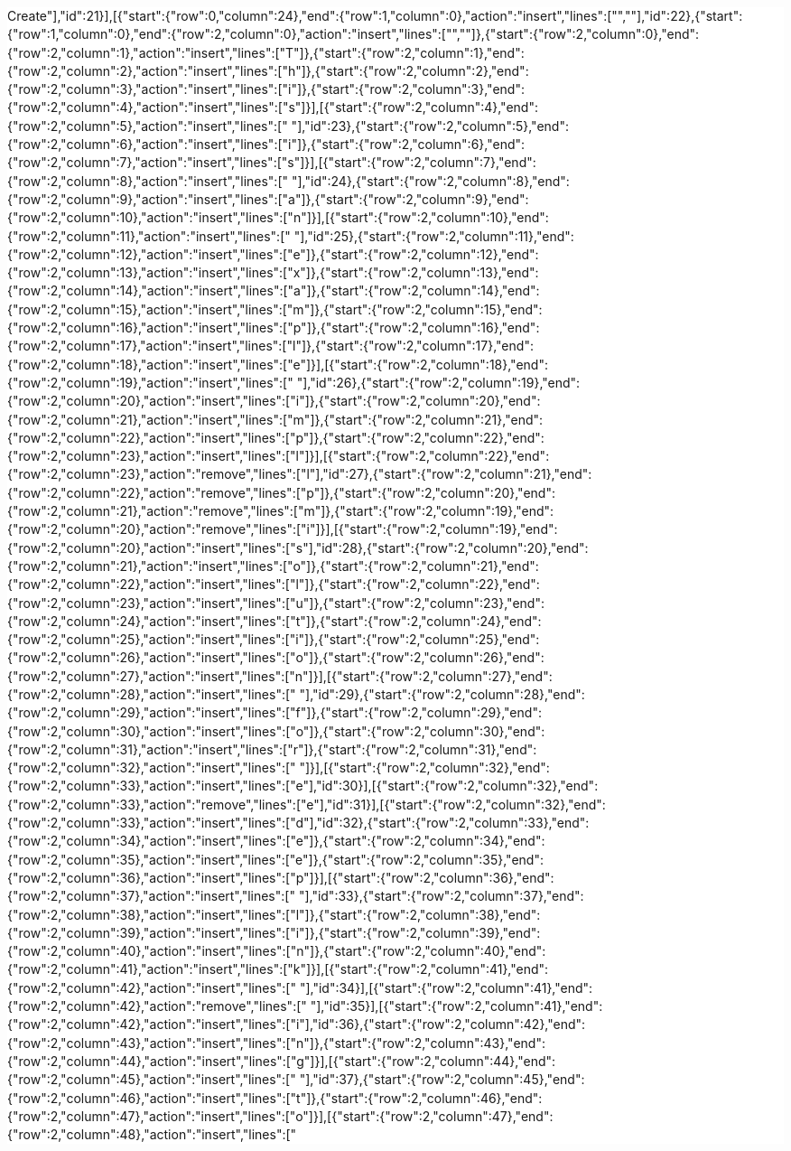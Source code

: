 Create"],"id":21}],[{"start":{"row":0,"column":24},"end":{"row":1,"column":0},"action":"insert","lines":["",""],"id":22},{"start":{"row":1,"column":0},"end":{"row":2,"column":0},"action":"insert","lines":["",""]},{"start":{"row":2,"column":0},"end":{"row":2,"column":1},"action":"insert","lines":["T"]},{"start":{"row":2,"column":1},"end":{"row":2,"column":2},"action":"insert","lines":["h"]},{"start":{"row":2,"column":2},"end":{"row":2,"column":3},"action":"insert","lines":["i"]},{"start":{"row":2,"column":3},"end":{"row":2,"column":4},"action":"insert","lines":["s"]}],[{"start":{"row":2,"column":4},"end":{"row":2,"column":5},"action":"insert","lines":[" "],"id":23},{"start":{"row":2,"column":5},"end":{"row":2,"column":6},"action":"insert","lines":["i"]},{"start":{"row":2,"column":6},"end":{"row":2,"column":7},"action":"insert","lines":["s"]}],[{"start":{"row":2,"column":7},"end":{"row":2,"column":8},"action":"insert","lines":[" "],"id":24},{"start":{"row":2,"column":8},"end":{"row":2,"column":9},"action":"insert","lines":["a"]},{"start":{"row":2,"column":9},"end":{"row":2,"column":10},"action":"insert","lines":["n"]}],[{"start":{"row":2,"column":10},"end":{"row":2,"column":11},"action":"insert","lines":[" "],"id":25},{"start":{"row":2,"column":11},"end":{"row":2,"column":12},"action":"insert","lines":["e"]},{"start":{"row":2,"column":12},"end":{"row":2,"column":13},"action":"insert","lines":["x"]},{"start":{"row":2,"column":13},"end":{"row":2,"column":14},"action":"insert","lines":["a"]},{"start":{"row":2,"column":14},"end":{"row":2,"column":15},"action":"insert","lines":["m"]},{"start":{"row":2,"column":15},"end":{"row":2,"column":16},"action":"insert","lines":["p"]},{"start":{"row":2,"column":16},"end":{"row":2,"column":17},"action":"insert","lines":["l"]},{"start":{"row":2,"column":17},"end":{"row":2,"column":18},"action":"insert","lines":["e"]}],[{"start":{"row":2,"column":18},"end":{"row":2,"column":19},"action":"insert","lines":[" "],"id":26},{"start":{"row":2,"column":19},"end":{"row":2,"column":20},"action":"insert","lines":["i"]},{"start":{"row":2,"column":20},"end":{"row":2,"column":21},"action":"insert","lines":["m"]},{"start":{"row":2,"column":21},"end":{"row":2,"column":22},"action":"insert","lines":["p"]},{"start":{"row":2,"column":22},"end":{"row":2,"column":23},"action":"insert","lines":["l"]}],[{"start":{"row":2,"column":22},"end":{"row":2,"column":23},"action":"remove","lines":["l"],"id":27},{"start":{"row":2,"column":21},"end":{"row":2,"column":22},"action":"remove","lines":["p"]},{"start":{"row":2,"column":20},"end":{"row":2,"column":21},"action":"remove","lines":["m"]},{"start":{"row":2,"column":19},"end":{"row":2,"column":20},"action":"remove","lines":["i"]}],[{"start":{"row":2,"column":19},"end":{"row":2,"column":20},"action":"insert","lines":["s"],"id":28},{"start":{"row":2,"column":20},"end":{"row":2,"column":21},"action":"insert","lines":["o"]},{"start":{"row":2,"column":21},"end":{"row":2,"column":22},"action":"insert","lines":["l"]},{"start":{"row":2,"column":22},"end":{"row":2,"column":23},"action":"insert","lines":["u"]},{"start":{"row":2,"column":23},"end":{"row":2,"column":24},"action":"insert","lines":["t"]},{"start":{"row":2,"column":24},"end":{"row":2,"column":25},"action":"insert","lines":["i"]},{"start":{"row":2,"column":25},"end":{"row":2,"column":26},"action":"insert","lines":["o"]},{"start":{"row":2,"column":26},"end":{"row":2,"column":27},"action":"insert","lines":["n"]}],[{"start":{"row":2,"column":27},"end":{"row":2,"column":28},"action":"insert","lines":[" "],"id":29},{"start":{"row":2,"column":28},"end":{"row":2,"column":29},"action":"insert","lines":["f"]},{"start":{"row":2,"column":29},"end":{"row":2,"column":30},"action":"insert","lines":["o"]},{"start":{"row":2,"column":30},"end":{"row":2,"column":31},"action":"insert","lines":["r"]},{"start":{"row":2,"column":31},"end":{"row":2,"column":32},"action":"insert","lines":[" "]}],[{"start":{"row":2,"column":32},"end":{"row":2,"column":33},"action":"insert","lines":["e"],"id":30}],[{"start":{"row":2,"column":32},"end":{"row":2,"column":33},"action":"remove","lines":["e"],"id":31}],[{"start":{"row":2,"column":32},"end":{"row":2,"column":33},"action":"insert","lines":["d"],"id":32},{"start":{"row":2,"column":33},"end":{"row":2,"column":34},"action":"insert","lines":["e"]},{"start":{"row":2,"column":34},"end":{"row":2,"column":35},"action":"insert","lines":["e"]},{"start":{"row":2,"column":35},"end":{"row":2,"column":36},"action":"insert","lines":["p"]}],[{"start":{"row":2,"column":36},"end":{"row":2,"column":37},"action":"insert","lines":[" "],"id":33},{"start":{"row":2,"column":37},"end":{"row":2,"column":38},"action":"insert","lines":["l"]},{"start":{"row":2,"column":38},"end":{"row":2,"column":39},"action":"insert","lines":["i"]},{"start":{"row":2,"column":39},"end":{"row":2,"column":40},"action":"insert","lines":["n"]},{"start":{"row":2,"column":40},"end":{"row":2,"column":41},"action":"insert","lines":["k"]}],[{"start":{"row":2,"column":41},"end":{"row":2,"column":42},"action":"insert","lines":[" "],"id":34}],[{"start":{"row":2,"column":41},"end":{"row":2,"column":42},"action":"remove","lines":[" "],"id":35}],[{"start":{"row":2,"column":41},"end":{"row":2,"column":42},"action":"insert","lines":["i"],"id":36},{"start":{"row":2,"column":42},"end":{"row":2,"column":43},"action":"insert","lines":["n"]},{"start":{"row":2,"column":43},"end":{"row":2,"column":44},"action":"insert","lines":["g"]}],[{"start":{"row":2,"column":44},"end":{"row":2,"column":45},"action":"insert","lines":[" "],"id":37},{"start":{"row":2,"column":45},"end":{"row":2,"column":46},"action":"insert","lines":["t"]},{"start":{"row":2,"column":46},"end":{"row":2,"column":47},"action":"insert","lines":["o"]}],[{"start":{"row":2,"column":47},"end":{"row":2,"column":48},"action":"insert","lines":["